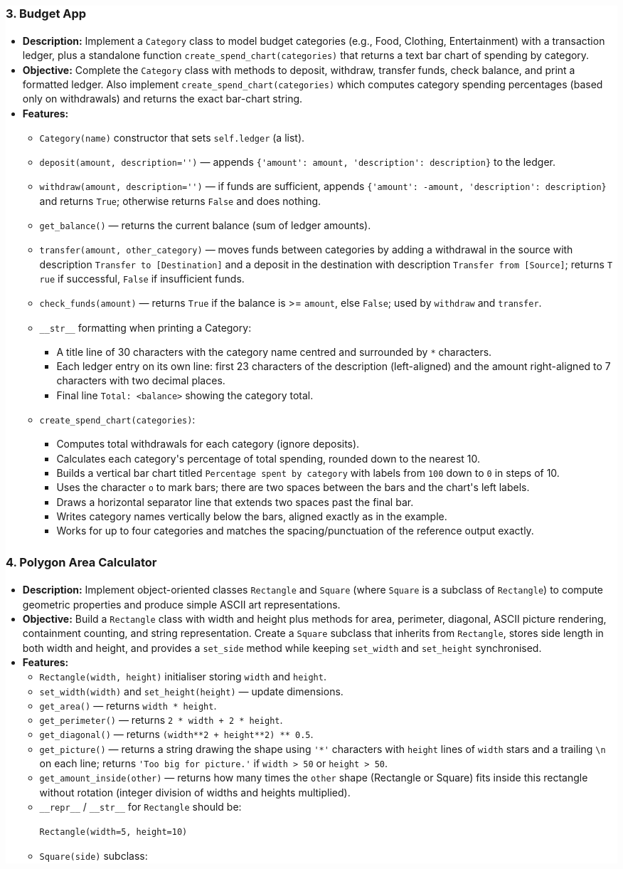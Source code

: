 ### 3. Budget App

- **Description:**  Implement a `Category` class to model budget categories (e.g., Food, Clothing, Entertainment) with a transaction ledger, plus a standalone function `create_spend_chart(categories)` that returns a text bar chart of spending by category.
- **Objective:**   Complete the `Category` class with methods to deposit, withdraw, transfer funds, check balance, and print a formatted ledger. Also implement `create_spend_chart(categories)` which computes category spending percentages (based only on withdrawals) and returns the exact bar-chart string.
- **Features:**  
  - `Category(name)` constructor that sets `self.ledger` (a list).  
  - `deposit(amount, description='')` — appends `{'amount': amount, 'description': description}` to the ledger.
  - `withdraw(amount, description='')` — if funds are sufficient, appends `{'amount': -amount, 'description': description}` and returns `True`; otherwise returns `False` and does nothing.
  - `get_balance()` — returns the current balance (sum of ledger amounts).  
  - `transfer(amount, other_category)` — moves funds between categories by adding a withdrawal in the source with description `Transfer to [Destination]` and a deposit in the destination with description `Transfer from [Source]`; returns `True` if successful, `False` if insufficient funds.
  - `check_funds(amount)` — returns `True` if the balance is >= `amount`, else `False`; used by `withdraw` and `transfer`.
  - `__str__` formatting when printing a Category:
    
    - A title line of 30 characters with the category name centred and surrounded by `*` characters.
    - Each ledger entry on its own line: first 23 characters of the description (left-aligned) and the amount right-aligned to 7 characters with two decimal places.
    - Final line `Total: <balance>` showing the category total.
  - `create_spend_chart(categories)`:
    - Computes total withdrawals for each category (ignore deposits).
    - Calculates each category's percentage of total spending, rounded down to the nearest 10.
    - Builds a vertical bar chart titled `Percentage spent by category` with labels from `100` down to `0` in steps of 10.
    - Uses the character `o` to mark bars; there are two spaces between the bars and the chart's left labels.
    - Draws a horizontal separator line that extends two spaces past the final bar.
    - Writes category names vertically below the bars, aligned exactly as in the example.
    - Works for up to four categories and matches the spacing/punctuation of the reference output exactly.

### 4. Polygon Area Calculator

- **Description:**  Implement object-oriented classes `Rectangle` and `Square` (where `Square` is a subclass of `Rectangle`) to compute geometric properties and produce simple ASCII art representations.
- **Objective:**  Build a `Rectangle` class with width and height plus methods for area, perimeter, diagonal, ASCII picture rendering, containment counting, and string representation. Create a `Square` subclass that inherits from `Rectangle`, stores side length in both width and height, and provides a `set_side` method while keeping `set_width` and `set_height` synchronised.
- **Features:**  
  - `Rectangle(width, height)` initialiser storing `width` and `height`.  
  - `set_width(width)` and `set_height(height)` — update dimensions.  
  - `get_area()` — returns `width * height`.  
  - `get_perimeter()` — returns `2 * width + 2 * height`.  
  - `get_diagonal()` — returns `(width**2 + height**2) ** 0.5`.  
  - `get_picture()` — returns a string drawing the shape using `'*'` characters with `height` lines of `width` stars and a trailing `\n` on each line; returns `'Too big for picture.'` if `width > 50` or `height > 50`.  
  - `get_amount_inside(other)` — returns how many times the `other` shape (Rectangle or Square) fits inside this rectangle without rotation (integer division of widths and heights multiplied).  
  - `__repr__` / `__str__` for `Rectangle` should be:  
    ```
    Rectangle(width=5, height=10)
    ```
  - `Square(side)` subclass: